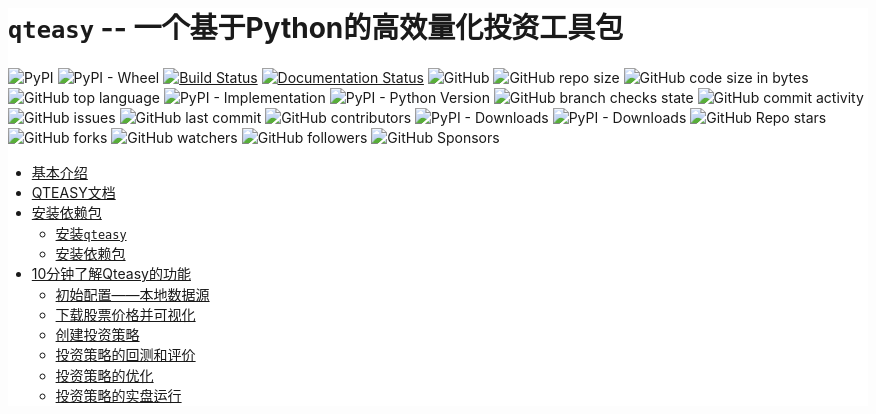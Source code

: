 # `qteasy` -- 一个基于Python的高效量化投资工具包

![PyPI](https://img.shields.io/pypi/v/qteasy)
![PyPI - Wheel](https://img.shields.io/pypi/wheel/qteasy)
[![Build Status](https://app.travis-ci.com/shepherdpp/qteasy.svg?branch=master)](https://app.travis-ci.com/shepherdpp/qteasy)
[![Documentation Status](https://readthedocs.org/projects/qteasy/badge/?version=latest)](https://qteasy.readthedocs.io/zh/latest/?badge=latest)
![GitHub](https://img.shields.io/github/license/shepherdpp/qteasy)
![GitHub repo size](https://img.shields.io/github/repo-size/shepherdpp/qteasy)
![GitHub code size in bytes](https://img.shields.io/github/languages/code-size/shepherdpp/qteasy)
![GitHub top language](https://img.shields.io/github/languages/top/shepherdpp/qteasy)
![PyPI - Implementation](https://img.shields.io/pypi/implementation/qteasy)
![PyPI - Python Version](https://img.shields.io/pypi/pyversions/qteasy)
![GitHub branch checks state](https://img.shields.io/github/checks-status/shepherdpp/qteasy/master)
![GitHub commit activity](https://img.shields.io/github/commit-activity/m/shepherdpp/qteasy)
![GitHub issues](https://img.shields.io/github/issues/shepherdpp/qteasy)
![GitHub last commit](https://img.shields.io/github/last-commit/shepherdpp/qteasy)
![GitHub contributors](https://img.shields.io/github/contributors/shepherdpp/qteasy)
![PyPI - Downloads](https://img.shields.io/pypi/dm/qteasy)
![PyPI - Downloads](https://img.shields.io/pypi/dw/qteasy)
![GitHub Repo stars](https://img.shields.io/github/stars/shepherdpp/qteasy?style=social)
![GitHub forks](https://img.shields.io/github/forks/shepherdpp/qteasy?style=social)
![GitHub watchers](https://img.shields.io/github/watchers/shepherdpp/qteasy?style=social)
![GitHub followers](https://img.shields.io/github/followers/shepherdpp?style=social)
![GitHub Sponsors](https://img.shields.io/github/sponsors/shepherdpp?style=social)


- [基本介绍](#QTEASY简介)
- [QTEASY文档](#QTEASY文档)
- [安装依赖包](#安装及依赖)
  - [安装`qteasy`](#QTEASY的安装)
  - [安装依赖包](#安装依赖包)
- [10分钟了解Qteasy的功能](#10分钟了解QTEASY的功能)
  - [初始配置——本地数据源](#配置本地数据源)
  - [下载股票价格并可视化](#下载金融历史数据)
  - [创建投资策略](#创建一个投资策略)
  - [投资策略的回测和评价](#回测并评价交易策略的性能表现)
  - [投资策略的优化](#交易策略的参数调优)
  - [投资策略的实盘运行](#部署并开始交易策略的实盘运行)
